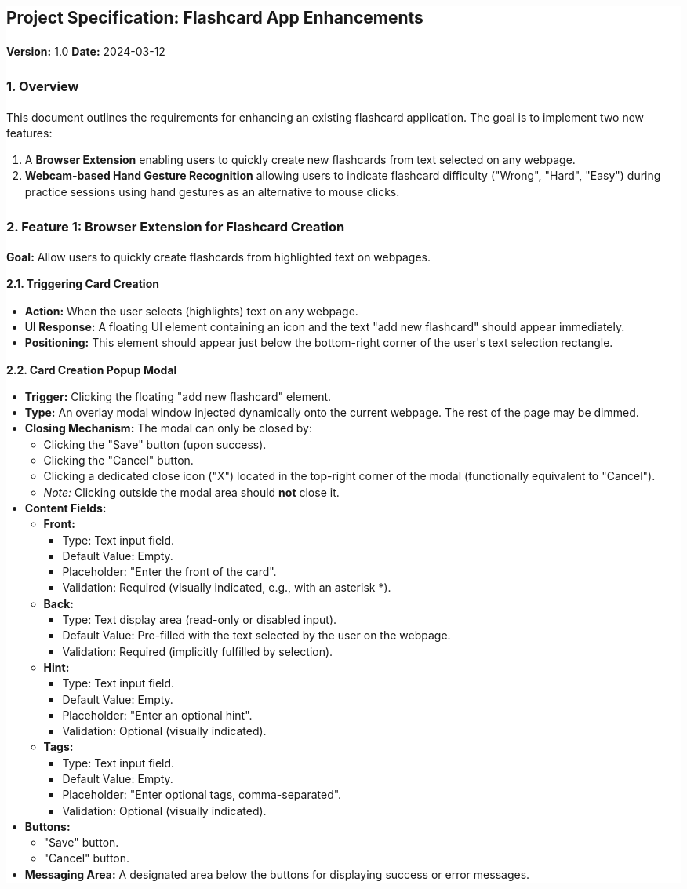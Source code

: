 ## Project Specification: Flashcard App Enhancements

**Version:** 1.0
**Date:** 2024-03-12

### 1. Overview

This document outlines the requirements for enhancing an existing flashcard application. The goal is to implement two new features:

1.  A **Browser Extension** enabling users to quickly create new flashcards from text selected on any webpage.
2.  **Webcam-based Hand Gesture Recognition** allowing users to indicate flashcard difficulty ("Wrong", "Hard", "Easy") during practice sessions using hand gestures as an alternative to mouse clicks.

### 2. Feature 1: Browser Extension for Flashcard Creation

**Goal:** Allow users to quickly create flashcards from highlighted text on webpages.

**2.1. Triggering Card Creation**

- **Action:** When the user selects (highlights) text on any webpage.
- **UI Response:** A floating UI element containing an icon and the text "add new flashcard" should appear immediately.
- **Positioning:** This element should appear just below the bottom-right corner of the user's text selection rectangle.

**2.2. Card Creation Popup Modal**

- **Trigger:** Clicking the floating "add new flashcard" element.
- **Type:** An overlay modal window injected dynamically onto the current webpage. The rest of the page may be dimmed.
- **Closing Mechanism:** The modal can only be closed by:
  - Clicking the "Save" button (upon success).
  - Clicking the "Cancel" button.
  - Clicking a dedicated close icon ("X") located in the top-right corner of the modal (functionally equivalent to "Cancel").
  - _Note:_ Clicking outside the modal area should **not** close it.
- **Content Fields:**
  - **Front:**
    - Type: Text input field.
    - Default Value: Empty.
    - Placeholder: "Enter the front of the card".
    - Validation: Required (visually indicated, e.g., with an asterisk \*).
  - **Back:**
    - Type: Text display area (read-only or disabled input).
    - Default Value: Pre-filled with the text selected by the user on the webpage.
    - Validation: Required (implicitly fulfilled by selection).
  - **Hint:**
    - Type: Text input field.
    - Default Value: Empty.
    - Placeholder: "Enter an optional hint".
    - Validation: Optional (visually indicated).
  - **Tags:**
    - Type: Text input field.
    - Default Value: Empty.
    - Placeholder: "Enter optional tags, comma-separated".
    - Validation: Optional (visually indicated).
- **Buttons:**
  - "Save" button.
  - "Cancel" button.
- **Messaging Area:** A designated area below the buttons for displaying success or error messages.
